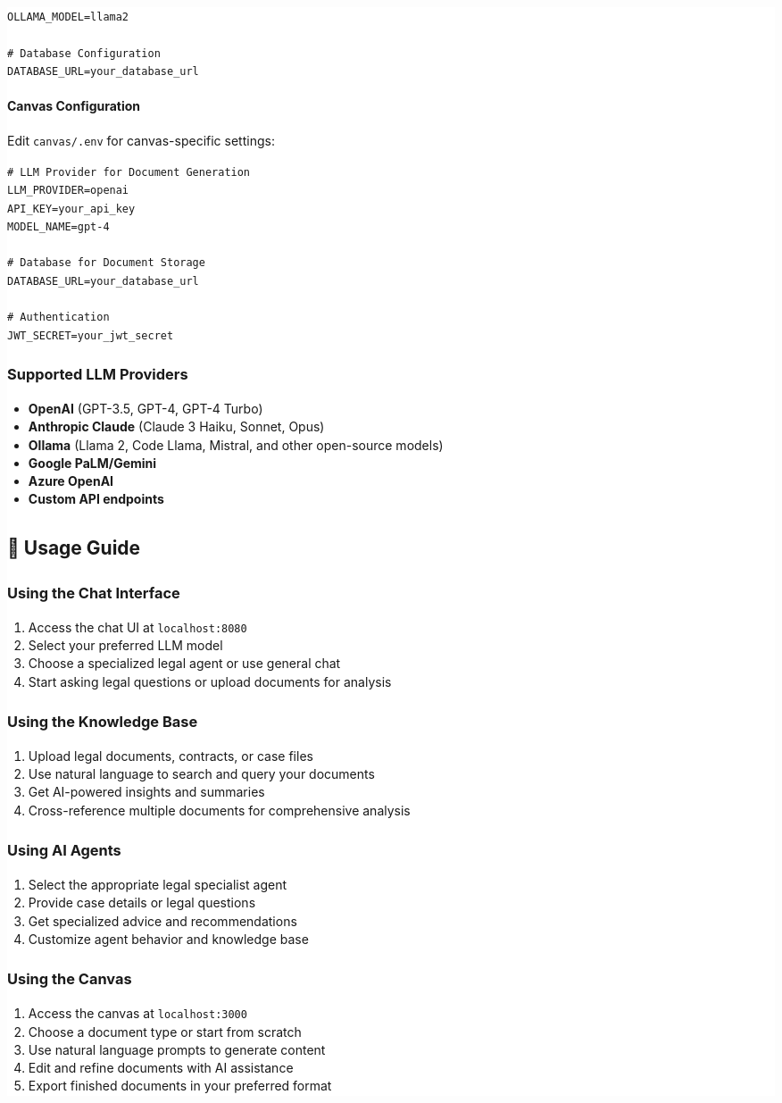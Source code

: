 ```env
OLLAMA_MODEL=llama2

# Database Configuration
DATABASE_URL=your_database_url
```

#### Canvas Configuration
Edit `canvas/.env` for canvas-specific settings:
```env
# LLM Provider for Document Generation
LLM_PROVIDER=openai
API_KEY=your_api_key
MODEL_NAME=gpt-4

# Database for Document Storage
DATABASE_URL=your_database_url

# Authentication
JWT_SECRET=your_jwt_secret
```

### Supported LLM Providers
- **OpenAI** (GPT-3.5, GPT-4, GPT-4 Turbo)
- **Anthropic Claude** (Claude 3 Haiku, Sonnet, Opus)
- **Ollama** (Llama 2, Code Llama, Mistral, and other open-source models)
- **Google PaLM/Gemini**
- **Azure OpenAI**
- **Custom API endpoints**

## 📖 Usage Guide

### Using the Chat Interface
1. Access the chat UI at `localhost:8080`
2. Select your preferred LLM model
3. Choose a specialized legal agent or use general chat
4. Start asking legal questions or upload documents for analysis

### Using the Knowledge Base
1. Upload legal documents, contracts, or case files
2. Use natural language to search and query your documents
3. Get AI-powered insights and summaries
4. Cross-reference multiple documents for comprehensive analysis

### Using AI Agents
1. Select the appropriate legal specialist agent
2. Provide case details or legal questions
3. Get specialized advice and recommendations
4. Customize agent behavior and knowledge base

### Using the Canvas
1. Access the canvas at `localhost:3000`
2. Choose a document type or start from scratch
3. Use natural language prompts to generate content
4. Edit and refine documents with AI assistance
5. Export finished documents in your preferred format
